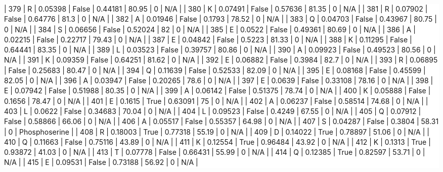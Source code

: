|   379 | R    |         0.05398 | False     |                          0.44181 |                 80.95 |         0     | N/A                                  |
|   380 | K    |         0.07491 | False     |                          0.57636 |                 81.35 |         0     | N/A                                  |
|   381 | R    |         0.07902 | False     |                          0.64776 |                 81.3  |         0     | N/A                                  |
|   382 | A    |         0.01946 | False     |                          0.1793  |                 78.52 |         0     | N/A                                  |
|   383 | Q    |         0.04703 | False     |                          0.43967 |                 80.75 |         0     | N/A                                  |
|   384 | S    |         0.06656 | False     |                          0.52024 |                 82    |         0     | N/A                                  |
|   385 | E    |         0.0522  | False     |                          0.49361 |                 80.69 |         0     | N/A                                  |
|   386 | A    |         0.02215 | False     |                          0.22717 |                 79.43 |         0     | N/A                                  |
|   387 | E    |         0.04842 | False     |                          0.5223  |                 81.33 |         0     | N/A                                  |
|   388 | K    |         0.11295 | False     |                          0.64441 |                 83.35 |         0     | N/A                                  |
|   389 | L    |         0.03523 | False     |                          0.39757 |                 80.86 |         0     | N/A                                  |
|   390 | A    |         0.09923 | False     |                          0.49523 |                 80.56 |         0     | N/A                                  |
|   391 | K    |         0.09359 | False     |                          0.64251 |                 81.62 |         0     | N/A                                  |
|   392 | E    |         0.06882 | False     |                          0.3984  |                 82.7  |         0     | N/A                                  |
|   393 | R    |         0.06895 | False     |                          0.25683 |                 80.47 |         0     | N/A                                  |
|   394 | Q    |         0.11639 | False     |                          0.52533 |                 82.09 |         0     | N/A                                  |
|   395 | E    |         0.08168 | False     |                          0.45599 |                 82.05 |         0     | N/A                                  |
|   396 | A    |         0.03947 | False     |                          0.20265 |                 78.6  |         0     | N/A                                  |
|   397 | E    |         0.0639  | False     |                          0.33108 |                 78.16 |         0     | N/A                                  |
|   398 | E    |         0.07942 | False     |                          0.51988 |                 80.35 |         0     | N/A                                  |
|   399 | A    |         0.06142 | False     |                          0.51375 |                 78.74 |         0     | N/A                                  |
|   400 | K    |         0.05888 | False     |                          0.1656  |                 78.47 |         0     | N/A                                  |
|   401 | E    |         0.1615  | True      |                          0.63091 |                 75    |         0     | N/A                                  |
|   402 | A    |         0.06237 | False     |                          0.58514 |                 74.68 |         0     | N/A                                  |
|   403 | L    |         0.0622  | False     |                          0.34683 |                 70.04 |         0     | N/A                                  |
|   404 | L    |         0.09523 | False     |                          0.4249  |                 67.55 |         0     | N/A                                  |
|   405 | Q    |         0.07912 | False     |                          0.58866 |                 66.06 |         0     | N/A                                  |
|   406 | A    |         0.05517 | False     |                          0.55357 |                 64.98 |         0     | N/A                                  |
|   407 | S    |         0.04287 | False     |                          0.3804  |                 58.31 |         0     | Phosphoserine                        |
|   408 | R    |         0.18003 | True      |                          0.77318 |                 55.19 |         0     | N/A                                  |
|   409 | D    |         0.14022 | True      |                          0.78897 |                 51.06 |         0     | N/A                                  |
|   410 | Q    |         0.11663 | False     |                          0.75116 |                 43.89 |         0     | N/A                                  |
|   411 | K    |         0.12554 | True      |                          0.96484 |                 43.92 |         0     | N/A                                  |
|   412 | K    |         0.1313  | True      |                          0.93872 |                 41.03 |         0     | N/A                                  |
|   413 | T    |         0.07778 | False     |                          0.66431 |                 55.99 |         0     | N/A                                  |
|   414 | Q    |         0.12385 | True      |                          0.82597 |                 53.71 |         0     | N/A                                  |
|   415 | E    |         0.09531 | False     |                          0.73188 |                 56.92 |         0     | N/A                                  |